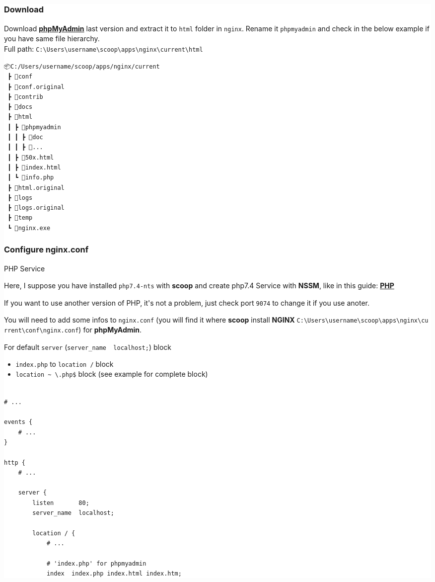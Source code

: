 ### Download

Download [**phpMyAdmin**](https://www.phpmyadmin.net) last version and extract it to `html` folder in `nginx`. Rename it `phpmyadmin` and check in the below example if you have same file hierarchy.  
Full path: `C:\Users\username\scoop\apps\nginx\current\html`

```
📦C:/Users/username/scoop/apps/nginx/current
 ┣ 📂conf
 ┣ 📂conf.original
 ┣ 📂contrib
 ┣ 📂docs
 ┣ 📂html
 ┃ ┣ 📂phpmyadmin
 ┃ ┃ ┣ 📂doc
 ┃ ┃ ┣ 📂...
 ┃ ┣ 📜50x.html
 ┃ ┣ 📜index.html
 ┃ ┗ 📜info.php
 ┣ 📂html.original
 ┣ 📂logs
 ┣ 📂logs.original
 ┣ 📂temp
 ┗ 📜nginx.exe
```

### Configure nginx.conf

<alert type="warning"> PHP Service

Here, I suppose you have installed `php7.4-nts` with **scoop** and create php7.4 Service with **NSSM**, like in this guide: [**PHP**](/development/operating-systems/windows/php)

If you want to use another version of PHP, it's not a problem, just check port `9074` to change it if you use anoter.

</alert>

You will need to add some infos to `nginx.conf` (you will find it where **scoop** install **NGINX** `C:\Users\username\scoop\apps\nginx\current\conf\nginx.conf`) for **phpMyAdmin**.

For default `server` (`server_name  localhost;`) block

- `index.php` to `location /` block
- `location ~ \.php$` block (see example for complete block)

<spoiler label="NGINX configuration example">

```nginx[C:\Users\username\scoop\apps\nginx\current\conf\nginx.conf]

# ...

events {
    # ...
}

http {
    # ...

    server {
        listen       80;
        server_name  localhost;

        location / {
            # ...

            # 'index.php' for phpmyadmin
            index  index.php index.html index.htm;
```

[^1]: For some browser, you will need to restart it.